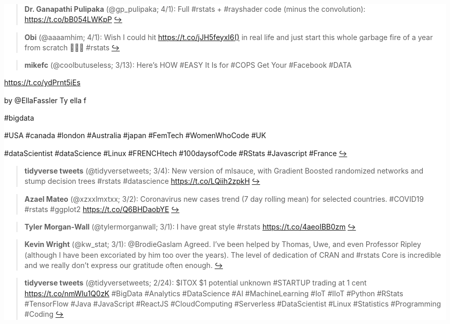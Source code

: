 


> **Dr. Ganapathi Pulipaka** (@gp_pulipaka; 4/1): Full #rstats + #rayshader code (minus the convolution): https://t.co/bB054LWKpP  [&#8618;](https://twitter.com/dataandme/status/1279185380919709697)




> **Obi** (@aaaamhim; 4/1): Wish I could hit https://t.co/jJH5feyxI6() in real life and just start this whole garbage fire of a year from scratch 🤦🏽‍♀️ #rstats  [&#8618;](https://twitter.com/dataandme/status/1279224536999825414)




> **mikefc** (@coolbutuseless; 3/13): Here’s HOW #EASY It Is for #COPS  Get Your #Facebook
#DATA
>
https://t.co/ydPrnt5iEs
>
by
@EllaFassler
Ty ella f
>
#bigdata 
>
#USA #canada #london #Australia #japan #FemTech #WomenWhoCode #UK
>
#dataScientist #dataScience #Linux #FRENCHtech #100daysofCode #RStats #Javascript #France  [&#8618;](https://twitter.com/dataandme/status/1279252366152237056)




> **tidyverse tweets** (@tidyversetweets; 3/4): New version of mlsauce, with Gradient Boosted randomized networks and stump decision trees #rstats #datascience https://t.co/LQiih2zpkH  [&#8618;](https://twitter.com/dataandme/status/1279176986678657024)




> **Azael Mateo** (@xzxxlmxtxx; 3/2): Coronavirus new cases trend (7 day rolling mean) for selected countries. #COVID19 #rstats #ggplot2 https://t.co/Q6BHDaobYE  [&#8618;](https://twitter.com/dataandme/status/1279181464337170434)




> **Tyler Morgan-Wall** (@tylermorganwall; 3/1): I have great style #rstats https://t.co/4aeoIBB0zm  [&#8618;](https://twitter.com/dataandme/status/1279237232071790592)




> **Kevin Wright** (@kw_stat; 3/1): @BrodieGaslam Agreed. I’ve been helped by Thomas, Uwe, and even Professor Ripley (although I have been excoriated by him too over the years). The level of dedication of CRAN and #rstats Core is incredible and we really don’t express our gratitude often enough.  [&#8618;](https://twitter.com/dataandme/status/1279162737369776128)




> **tidyverse tweets** (@tidyversetweets; 2/24): $ITOX $1 potential unknown #STARTUP trading at 1 cent https://t.co/nmWlu1Q0zK #BigData #Analytics #DataScience #AI #MachineLearning #IoT #IIoT #Python #RStats #TensorFlow #Java #JavaScript #ReactJS #CloudComputing #Serverless #DataScientist #Linux #Statistics #Programming #Coding  [&#8618;](https://twitter.com/dataandme/status/1279174222124929026)
